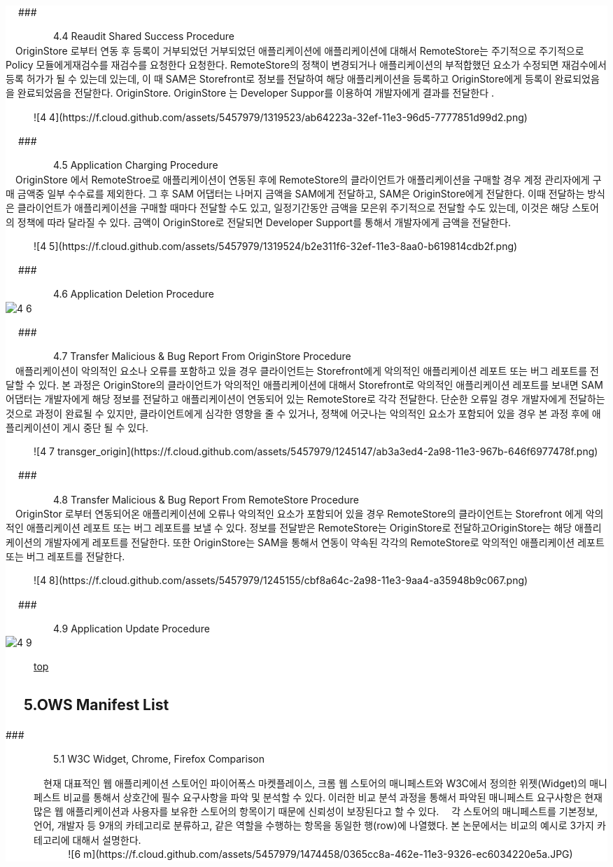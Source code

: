 　
###<dd>　　4.4	Reaudit Shared Success Procedure</dd>
　OriginStore 로부터 연동 후 등록이 거부되었던 거부되었던 애플리케이션에 애플리케이션에 대해서 RemoteStore는 주기적으로 주기적으로 Policy 모듈에게재검수를 재검수를 요청한다 요청한다. RemoteStore의 정책이 변경되거나 애플리케이션의 부적합했던 요소가 수정되면 재검수에서 등록 허가가 될 수 있는데 있는데, 이 때 SAM은 Storefront로 정보를 전달하여 해당 애플리케이션을 등록하고 OriginStore에게 등록이 완료되었음을 완료되었음을 전달한다. OriginStore. OriginStore 는 Developer Suppor를 이용하여 개발자에게 결과를 전달한다 .
<dd>
![4 4](https://f.cloud.github.com/assets/5457979/1319523/ab64223a-32ef-11e3-96d5-7777851d99d2.png)
</dd>

　
###<dd>　　4.5	Application Charging Procedure</dd>
　OriginStore 에서 RemoteStroe로 애플리케이션이 연동된 후에 RemoteStore의 클라이언트가 애플리케이션을 구매할 경우 계정 관리자에게 구매 금액중 일부 수수료를 제외한다. 그 후 SAM  어댑터는 나머지 금액을 SAM에게 전달하고, SAM은 OriginStore에게 전달한다. 이때 전달하는 방식은 클라이언트가 애플리케이션을 구매할 때마다 전달할 수도 있고, 일정기간동안 금액을 모은위 주기적으로 전달할 수도 있는데, 이것은 해당 스토어의 정책에 따라 달라질 수 있다. 금액이 OriginStore로 전달되면 Developer Support를 통해서 개발자에게 금액을 전달한다.
<dd>
![4 5](https://f.cloud.github.com/assets/5457979/1319524/b2e311f6-32ef-11e3-8aa0-b619814cdb2f.png)
</dd>

　
###<dd>　　4.6	Application Deletion Procedure</dd>
![4 6](https://f.cloud.github.com/assets/5457979/1319525/baa2eb6e-32ef-11e3-9682-2d696cf63846.png)

　
###<dd>　　4.7	Transfer Malicious & Bug Report From OriginStore Procedure</dd>
　애플리케이션이 악의적인 요소나 오류를 포함하고 있을 경우 클라이언트는 Storefront에게 악의적인 애플리케이션 레포트 또는 버그 레포트를 전달할 수 있다. 본 과정은 OriginStore의 클라이언트가 악의적인 애플리케이션에 대해서 Storefront로 악의적인 애플리케이션 레포트를 보내면 SAM 어댑터는 개발자에게 해당 정보를 전달하고 애플리케이션이 연동되어 있는 RemoteStore로 각각 전달한다. 단순한 오류일 경우 개발자에게 전달하는 것으로 과정이 완료될 수 있지만, 클라이언트에게 심각한 영향을 줄 수 있거나, 정책에 어긋나는 악의적인 요소가 포함되어 있을 경우 본 과정 후에 애플리케이션이 게시 중단 될 수 있다. 
<dd>
![4 7 transger_origin](https://f.cloud.github.com/assets/5457979/1245147/ab3a3ed4-2a98-11e3-967b-646f6977478f.png)</dd>

　
###<dd>　　4.8	Transfer Malicious & Bug Report From RemoteStore Procedure</dd>
　OriginStor 로부터 연동되어온 애플리케이션에 오류나 악의적인 요소가 포함되어 있을 경우 RemoteStore의 클라이언트는 Storefront 에게 악의적인 애플리케이션 레포트 또는 버그 레포트를 보낼 수 있다. 정보를 전달받은 RemoteStore는 OriginStore로 전달하고OriginStore는 해당 애플리케이션의 개발자에게 레포트를 전달한다. 또한 OriginStore는 SAM을 통해서 연동이 약속된 각각의 RemoteStore로 악의적인 애플리케이션 레포트 또는 버그 레포트를 전달한다. 
<dd>
![4 8](https://f.cloud.github.com/assets/5457979/1245155/cbf8a64c-2a98-11e3-9aa4-a35948b9c067.png)
</dd>

　
###<dd>　　4.9	Application Update Procedure</dd>
![4 9](https://f.cloud.github.com/assets/5457979/1245204/e55abb7e-2a99-11e3-9e93-ad95f9c07ca3.jpg)
<dd><a href="#top">top</a></dd>

　
<a id="5.OWS Manifest List">5.OWS Manifest List</a>
-------------------------------
###<dd>　　5.1	W3C Widget, Chrome, Firefox Comparison</dd>
<dd>　현재 대표적인 웹 애플리케이션 스토어인 파이어폭스 마켓플레이스, 크롬 웹 스토어의 매니페스트와 W3C에서 정의한 위젯(Widget)의 매니페스트 비교를 통해서 상호간에 필수 요구사항을 파악 및 분석할 수 있다. 이러한 비교 분석 과정을 통해서 파악된 매니페스트 요구사항은 현재 많은 웹 애플리케이션과 사용자를 보유한 스토어의 항목이기 때문에 신뢰성이 보장된다고 할 수 있다.
　각 스토어의 매니페스트를 기본정보, 언어, 개발자 등 9개의 카테고리로 분류하고, 같은 역할을 수행하는 항목을 동일한 행(row)에 나열했다. 본 논문에서는 비교의 예시로 3가지 카테고리에 대해서 설명한다.</dd>
<center>
<dd>
![6 m](https://f.cloud.github.com/assets/5457979/1474458/0365cc8a-462e-11e3-9326-ec6034220e5a.JPG)
</dd>
</center>

